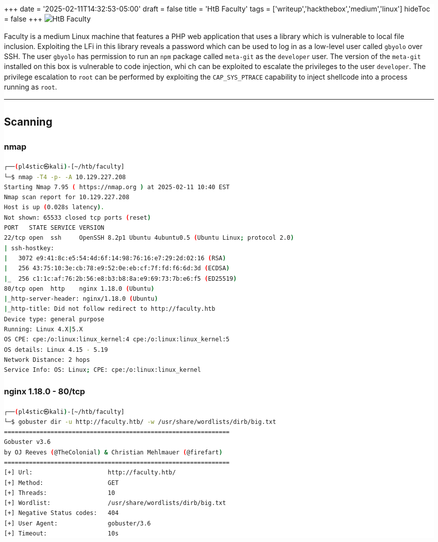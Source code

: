 +++
date = '2025-02-11T14:32:53-05:00'
draft = false
title = 'HtB Faculty'
tags = ['writeup','hackthebox','medium','linux']
hideToc = false
+++
![HtB Faculty](/images/Faculty.png)

Faculty is a medium Linux machine that features a PHP web application that uses a library which is vulnerable to local file inclusion. Exploiting the LFi in this library reveals a password which can be used to log in as a low-level user called `gbyolo` over SSH. The user `gbyolo` has permission to run an `npm` package called `meta-git` as the `developer` user. The version of the `meta-git` installed on this box is vulnerable to code injection, whi ch can be exploited to escalate the privileges to the user `developer`. The privilege escalation to `root` can be performed by exploiting the `CAP_SYS_PTRACE` capability to inject shellcode into a process running as `root`.


---

## Scanning

### nmap

```sh
┌──(pl4stic㉿kali)-[~/htb/faculty]
└─$ nmap -T4 -p- -A 10.129.227.208
Starting Nmap 7.95 ( https://nmap.org ) at 2025-02-11 10:40 EST
Nmap scan report for 10.129.227.208
Host is up (0.028s latency).
Not shown: 65533 closed tcp ports (reset)
PORT   STATE SERVICE VERSION
22/tcp open  ssh     OpenSSH 8.2p1 Ubuntu 4ubuntu0.5 (Ubuntu Linux; protocol 2.0)
| ssh-hostkey: 
|   3072 e9:41:8c:e5:54:4d:6f:14:98:76:16:e7:29:2d:02:16 (RSA)
|   256 43:75:10:3e:cb:78:e9:52:0e:eb:cf:7f:fd:f6:6d:3d (ECDSA)
|_  256 c1:1c:af:76:2b:56:e8:b3:b8:8a:e9:69:73:7b:e6:f5 (ED25519)
80/tcp open  http    nginx 1.18.0 (Ubuntu)
|_http-server-header: nginx/1.18.0 (Ubuntu)
|_http-title: Did not follow redirect to http://faculty.htb
Device type: general purpose
Running: Linux 4.X|5.X
OS CPE: cpe:/o:linux:linux_kernel:4 cpe:/o:linux:linux_kernel:5
OS details: Linux 4.15 - 5.19
Network Distance: 2 hops
Service Info: OS: Linux; CPE: cpe:/o:linux:linux_kernel
```

### nginx 1.18.0 - 80/tcp

```sh
┌──(pl4stic㉿kali)-[~/htb/faculty]
└─$ gobuster dir -u http://faculty.htb/ -w /usr/share/wordlists/dirb/big.txt 
===============================================================
Gobuster v3.6
by OJ Reeves (@TheColonial) & Christian Mehlmauer (@firefart)
===============================================================
[+] Url:                     http://faculty.htb/
[+] Method:                  GET
[+] Threads:                 10
[+] Wordlist:                /usr/share/wordlists/dirb/big.txt
[+] Negative Status codes:   404
[+] User Agent:              gobuster/3.6
[+] Timeout:                 10s
```